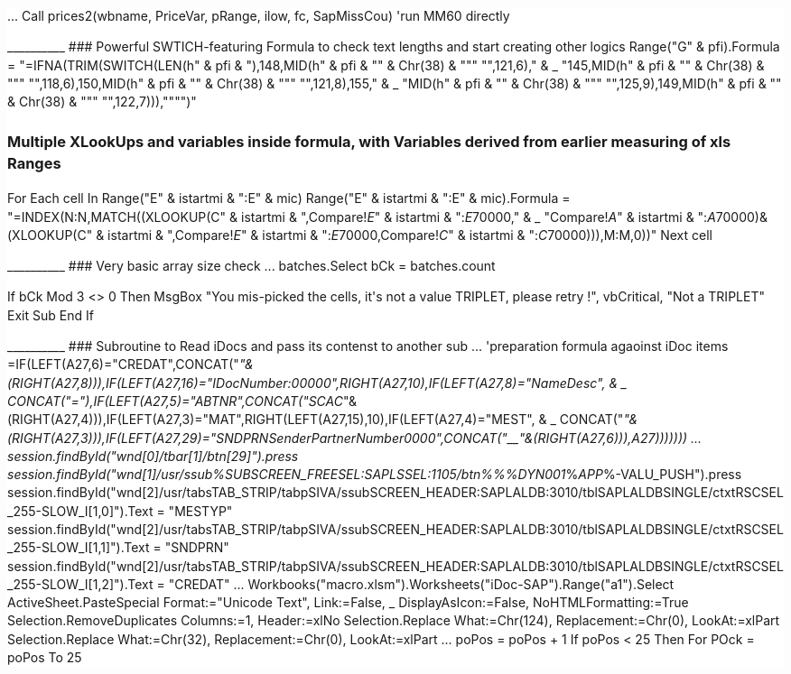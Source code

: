 ...
Call prices2(wbname, PriceVar, pRange, ilow, fc, SapMissCou)                                              'run MM60 directly


__________ ### Powerful SWTICH-featuring Formula to check text lengths and start creating other logics
Range("G" & pfi).Formula = "=IFNA(TRIM(SWITCH(LEN(h" & pfi & "),148,MID(h" & pfi & "" & Chr(38) & """ "",121,6)," & _
    "145,MID(h" & pfi & "" & Chr(38) & """ "",118,6),150,MID(h" & pfi & "" & Chr(38) & """ "",121,8),155," & _
    "MID(h" & pfi & "" & Chr(38) & """ "",125,9),149,MID(h" & pfi & "" & Chr(38) & """ "",122,7))),"""")"


### Multiple XLookUps and variables inside formula, with Variables derived from earlier measuring of xls Ranges
For Each cell In Range("E" & istartmi & ":E" & mic)
  Range("E" & istartmi & ":E" & mic).Formula = "=INDEX(N:N,MATCH((XLOOKUP(C" & istartmi & ",Compare!$E$" & istartmi & ":$E$70000," & _
  "Compare!$A$" & istartmi & ":$A$70000)&(XLOOKUP(C" & istartmi & ",Compare!$E$" & istartmi & ":$E$70000,Compare!$C$" & istartmi & ":$C$70000))),M:M,0))"
Next cell


__________ ### Very basic array size check
...
batches.Select
bCk = batches.count

If bCk Mod 3 <> 0 Then
    MsgBox "You mis-picked the cells, it's not a value TRIPLET, please retry !", vbCritical, "Not a TRIPLET"
    Exit Sub
End If

__________ ### Subroutine to Read iDocs and pass its contenst to another sub
...                                                                                                        'preparation formula agaoinst iDoc items          
=IF(LEFT(A27,6)="CREDAT",CONCAT("_"&(RIGHT(A27,8))),IF(LEFT(A27,16)="IDocNumber:00000",RIGHT(A27,10),IF(LEFT(A27,8)="NameDesc", & _
CONCAT("="),IF(LEFT(A27,5)="ABTNR",CONCAT("SCAC_"&(RIGHT(A27,4))),IF(LEFT(A27,3)="MAT",RIGHT(LEFT(A27,15),10),IF(LEFT(A27,4)="MEST", & _
CONCAT("_"&(RIGHT(A27,3))),IF(LEFT(A27,29)="SNDPRNSenderPartnerNumber0000",CONCAT("__"&(RIGHT(A27,6))),A27)))))))
...
session.findById("wnd[0]/tbar[1]/btn[29]").press
session.findById("wnd[1]/usr/ssub%_SUBSCREEN_FREESEL:SAPLSSEL:1105/btn%_%%DYN001_%_APP_%-VALU_PUSH").press
session.findById("wnd[2]/usr/tabsTAB_STRIP/tabpSIVA/ssubSCREEN_HEADER:SAPLALDB:3010/tblSAPLALDBSINGLE/ctxtRSCSEL_255-SLOW_I[1,0]").Text = "MESTYP"
session.findById("wnd[2]/usr/tabsTAB_STRIP/tabpSIVA/ssubSCREEN_HEADER:SAPLALDB:3010/tblSAPLALDBSINGLE/ctxtRSCSEL_255-SLOW_I[1,1]").Text = "SNDPRN"
session.findById("wnd[2]/usr/tabsTAB_STRIP/tabpSIVA/ssubSCREEN_HEADER:SAPLALDB:3010/tblSAPLALDBSINGLE/ctxtRSCSEL_255-SLOW_I[1,2]").Text = "CREDAT"
...
    Workbooks("macro.xlsm").Worksheets("iDoc-SAP").Range("a1").Select
    ActiveSheet.PasteSpecial Format:="Unicode Text", Link:=False, _
    DisplayAsIcon:=False, NoHTMLFormatting:=True
    Selection.RemoveDuplicates Columns:=1, Header:=xlNo
    Selection.Replace What:=Chr(124), Replacement:=Chr(0), LookAt:=xlPart
    Selection.Replace What:=Chr(32), Replacement:=Chr(0), LookAt:=xlPart
...
poPos = poPos + 1
   If poPos < 25 Then
      For POck = poPos To 25